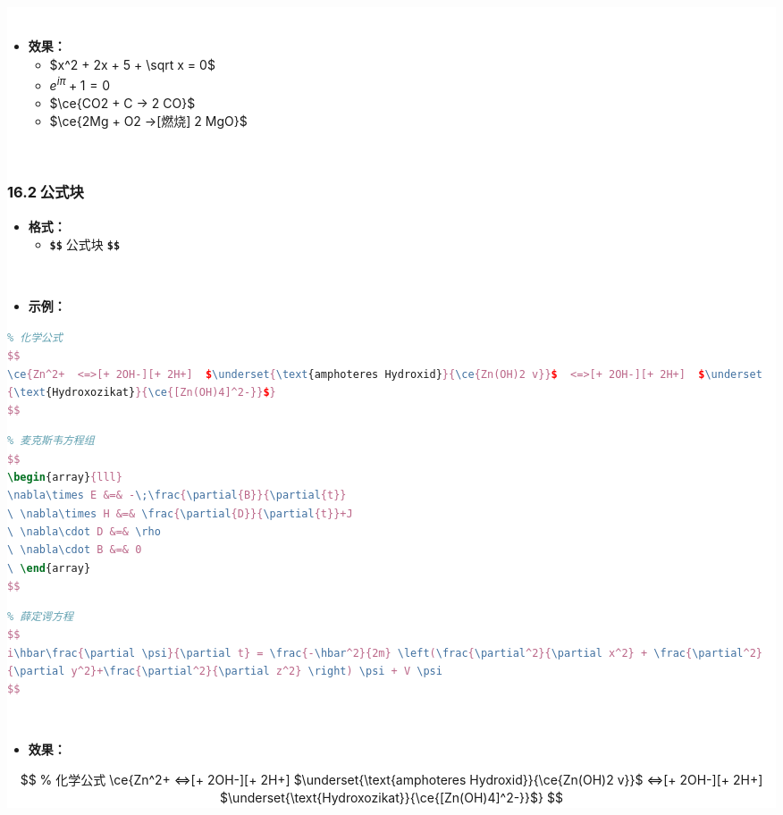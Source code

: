 <br>

- **效果：**
	 - $x^2 + 2x + 5 + \sqrt x = 0$
	 - $e^{i\pi} + 1 = 0$
	 - $\ce{CO2 + C -> 2 CO}$
	 - $\ce{2Mg + O2 ->[燃烧] 2 MgO}$

<br>

### 16.2 公式块

- **格式：**
  - **`$$`**
    公式块
    **`$$`**

<br>

- **示例：**

```latex
% 化学公式
$$
\ce{Zn^2+  <=>[+ 2OH-][+ 2H+]  $\underset{\text{amphoteres Hydroxid}}{\ce{Zn(OH)2 v}}$  <=>[+ 2OH-][+ 2H+]  $\underset{\text{Hydroxozikat}}{\ce{[Zn(OH)4]^2-}}$}
$$
```

```latex
% 麦克斯韦方程组
$$
\begin{array}{lll}
\nabla\times E &=& -\;\frac{\partial{B}}{\partial{t}}   
\ \nabla\times H &=& \frac{\partial{D}}{\partial{t}}+J   
\ \nabla\cdot D &=& \rho
\ \nabla\cdot B &=& 0
\ \end{array}
$$
```

```latex
% 薛定谔方程
$$
i\hbar\frac{\partial \psi}{\partial t} = \frac{-\hbar^2}{2m} \left(\frac{\partial^2}{\partial x^2} + \frac{\partial^2}{\partial y^2}+\frac{\partial^2}{\partial z^2} \right) \psi + V \psi
$$
```

<br>

- **效果：**

$$
% 化学公式
\ce{Zn^2+  <=>[+ 2OH-][+ 2H+]  $\underset{\text{amphoteres Hydroxid}}{\ce{Zn(OH)2 v}}$  <=>[+ 2OH-][+ 2H+]  $\underset{\text{Hydroxozikat}}{\ce{[Zn(OH)4]^2-}}$}
$$


[度娘]: http://www.baidu.com 
[知乎]: https://www.zhihu.com    
[^1]: 周树人
[^2]: 绍兴人
[度娘]: http://www.baidu.com
[知乎]: https://www.zhihu.com
[^1]: 周树人
[^2]: 绍兴人